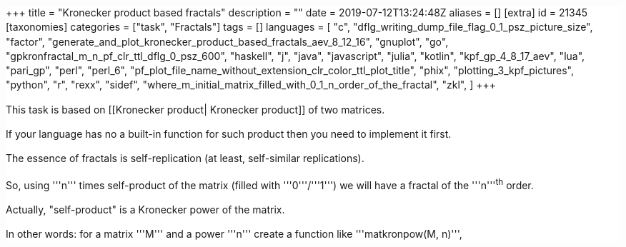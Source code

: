 +++
title = "Kronecker product based fractals"
description = ""
date = 2019-07-12T13:24:48Z
aliases = []
[extra]
id = 21345
[taxonomies]
categories = ["task", "Fractals"]
tags = []
languages = [
  "c",
  "dflg_writing_dump_file_flag_0_1_psz_picture_size",
  "factor",
  "generate_and_plot_kronecker_product_based_fractals_aev_8_12_16",
  "gnuplot",
  "go",
  "gpkronfractal_m_n_pf_clr_ttl_dflg_0_psz_600",
  "haskell",
  "j",
  "java",
  "javascript",
  "julia",
  "kotlin",
  "kpf_gp_4_8_17_aev",
  "lua",
  "pari_gp",
  "perl",
  "perl_6",
  "pf_plot_file_name_without_extension_clr_color_ttl_plot_title",
  "phix",
  "plotting_3_kpf_pictures",
  "python",
  "r",
  "rexx",
  "sidef",
  "where_m_initial_matrix_filled_with_0_1_n_order_of_the_fractal",
  "zkl",
]
+++

This task is based on   [[Kronecker product| Kronecker product]]   of two matrices. 

If your language has no a built-in function for such product then you need to implement it first.

The essence of fractals is self-replication (at least, self-similar replications). 

So, using   '''n'''   times self-product of the matrix   (filled with '''0'''/'''1''')   we will have a fractal of the   '''n'''<sup>th</sup>   order.

Actually, "self-product" is a Kronecker power of the matrix.

In other words: for a matrix   '''M'''   and a power   '''n'''   create a function like   '''matkronpow(M, n)''', 
